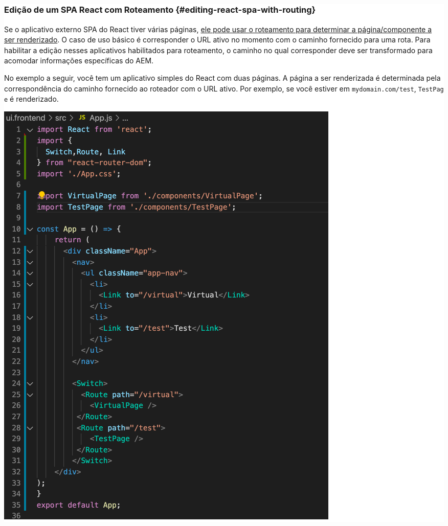 ### Edição de um SPA React com Roteamento {#editing-react-spa-with-routing}

Se o aplicativo externo SPA do React tiver várias páginas, [ele pode usar o roteamento para determinar a página/componente a ser renderizado](/help/implementing/developing/hybrid/routing.md). O caso de uso básico é corresponder o URL ativo no momento com o caminho fornecido para uma rota. Para habilitar a edição nesses aplicativos habilitados para roteamento, o caminho no qual corresponder deve ser transformado para acomodar informações específicas do AEM.

No exemplo a seguir, você tem um aplicativo simples do React com duas páginas. A página a ser renderizada é determinada pela correspondência do caminho fornecido ao roteador com o URL ativo. Por exemplo, se você estiver em `mydomain.com/test`, `TestPage` é renderizado.

![Roteamento em um SPA externo](assets/external-spa-routing.png)
